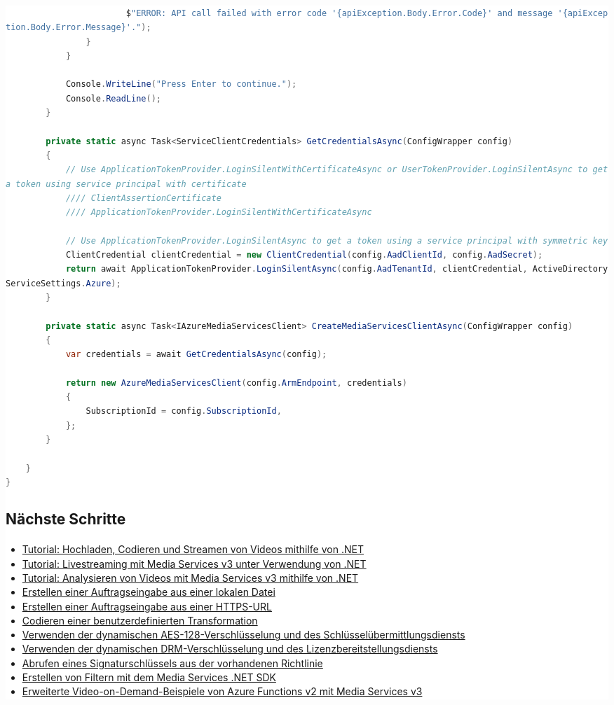 ```csharp
                        $"ERROR: API call failed with error code '{apiException.Body.Error.Code}' and message '{apiException.Body.Error.Message}'.");
                }
            }

            Console.WriteLine("Press Enter to continue.");
            Console.ReadLine();
        }
 
        private static async Task<ServiceClientCredentials> GetCredentialsAsync(ConfigWrapper config)
        {
            // Use ApplicationTokenProvider.LoginSilentWithCertificateAsync or UserTokenProvider.LoginSilentAsync to get a token using service principal with certificate
            //// ClientAssertionCertificate
            //// ApplicationTokenProvider.LoginSilentWithCertificateAsync

            // Use ApplicationTokenProvider.LoginSilentAsync to get a token using a service principal with symmetric key
            ClientCredential clientCredential = new ClientCredential(config.AadClientId, config.AadSecret);
            return await ApplicationTokenProvider.LoginSilentAsync(config.AadTenantId, clientCredential, ActiveDirectoryServiceSettings.Azure);
        }

        private static async Task<IAzureMediaServicesClient> CreateMediaServicesClientAsync(ConfigWrapper config)
        {
            var credentials = await GetCredentialsAsync(config);

            return new AzureMediaServicesClient(config.ArmEndpoint, credentials)
            {
                SubscriptionId = config.SubscriptionId,
            };
        }

    }
}
```

## <a name="next-steps"></a>Nächste Schritte

- [Tutorial: Hochladen, Codieren und Streamen von Videos mithilfe von .NET](stream-files-tutorial-with-api.md) 
- [Tutorial: Livestreaming mit Media Services v3 unter Verwendung von .NET](stream-live-tutorial-with-api.md)
- [Tutorial: Analysieren von Videos mit Media Services v3 mithilfe von .NET](analyze-videos-tutorial-with-api.md)
- [Erstellen einer Auftragseingabe aus einer lokalen Datei](job-input-from-local-file-how-to.md)
- [Erstellen einer Auftragseingabe aus einer HTTPS-URL](job-input-from-http-how-to.md)
- [Codieren einer benutzerdefinierten Transformation](customize-encoder-presets-how-to.md)
- [Verwenden der dynamischen AES-128-Verschlüsselung und des Schlüsselübermittlungsdiensts](protect-with-aes128.md)
- [Verwenden der dynamischen DRM-Verschlüsselung und des Lizenzbereitstellungsdiensts](protect-with-drm.md)
- [Abrufen eines Signaturschlüssels aus der vorhandenen Richtlinie](get-content-key-policy-dotnet-howto.md)
- [Erstellen von Filtern mit dem Media Services .NET SDK](filters-dynamic-manifest-dotnet-howto.md)
- [Erweiterte Video-on-Demand-Beispiele von Azure Functions v2 mit Media Services v3](https://aka.ms/ams3functions)

